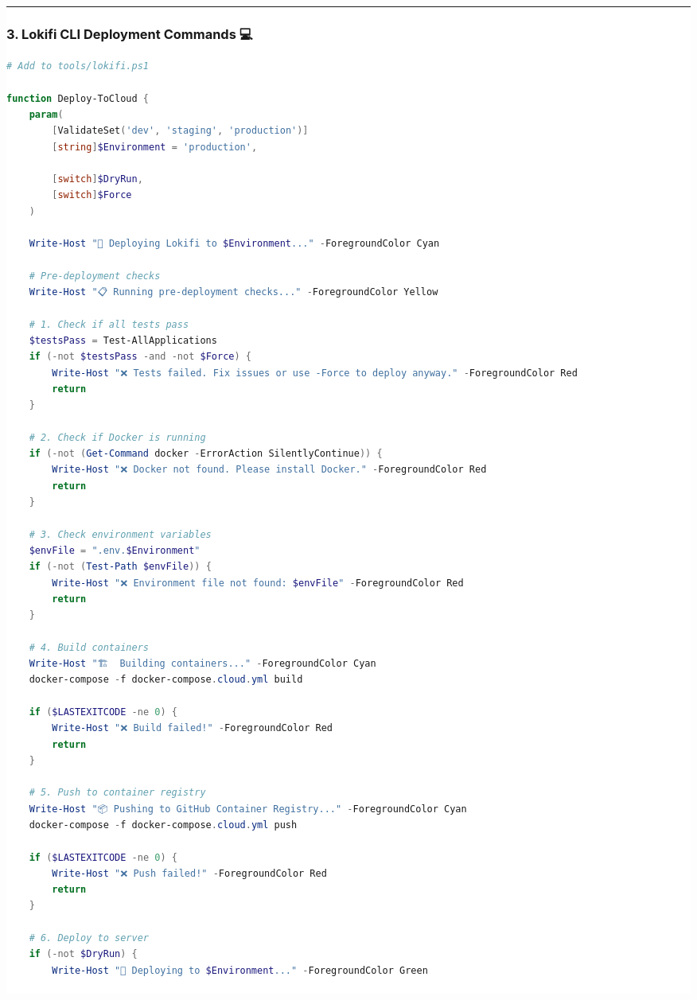 
---

### **3. Lokifi CLI Deployment Commands** 💻

```powershell
# Add to tools/lokifi.ps1

function Deploy-ToCloud {
    param(
        [ValidateSet('dev', 'staging', 'production')]
        [string]$Environment = 'production',
        
        [switch]$DryRun,
        [switch]$Force
    )
    
    Write-Host "🚀 Deploying Lokifi to $Environment..." -ForegroundColor Cyan
    
    # Pre-deployment checks
    Write-Host "📋 Running pre-deployment checks..." -ForegroundColor Yellow
    
    # 1. Check if all tests pass
    $testsPass = Test-AllApplications
    if (-not $testsPass -and -not $Force) {
        Write-Host "❌ Tests failed. Fix issues or use -Force to deploy anyway." -ForegroundColor Red
        return
    }
    
    # 2. Check if Docker is running
    if (-not (Get-Command docker -ErrorAction SilentlyContinue)) {
        Write-Host "❌ Docker not found. Please install Docker." -ForegroundColor Red
        return
    }
    
    # 3. Check environment variables
    $envFile = ".env.$Environment"
    if (-not (Test-Path $envFile)) {
        Write-Host "❌ Environment file not found: $envFile" -ForegroundColor Red
        return
    }
    
    # 4. Build containers
    Write-Host "🏗️  Building containers..." -ForegroundColor Cyan
    docker-compose -f docker-compose.cloud.yml build
    
    if ($LASTEXITCODE -ne 0) {
        Write-Host "❌ Build failed!" -ForegroundColor Red
        return
    }
    
    # 5. Push to container registry
    Write-Host "📦 Pushing to GitHub Container Registry..." -ForegroundColor Cyan
    docker-compose -f docker-compose.cloud.yml push
    
    if ($LASTEXITCODE -ne 0) {
        Write-Host "❌ Push failed!" -ForegroundColor Red
        return
    }
    
    # 6. Deploy to server
    if (-not $DryRun) {
        Write-Host "🚀 Deploying to $Environment..." -ForegroundColor Green
        
```
